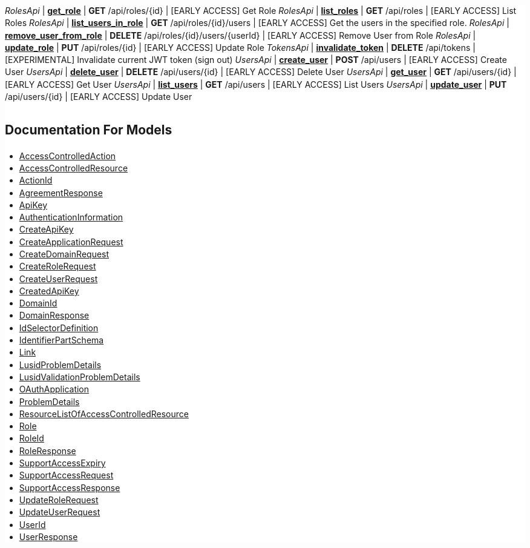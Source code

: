 *RolesApi* | [**get_role**](docs/RolesApi.md#get_role) | **GET** /api/roles/{id} | [EARLY ACCESS] Get Role
*RolesApi* | [**list_roles**](docs/RolesApi.md#list_roles) | **GET** /api/roles | [EARLY ACCESS] List Roles
*RolesApi* | [**list_users_in_role**](docs/RolesApi.md#list_users_in_role) | **GET** /api/roles/{id}/users | [EARLY ACCESS] Get the users in the specified role.
*RolesApi* | [**remove_user_from_role**](docs/RolesApi.md#remove_user_from_role) | **DELETE** /api/roles/{id}/users/{userId} | [EARLY ACCESS] Remove User from Role
*RolesApi* | [**update_role**](docs/RolesApi.md#update_role) | **PUT** /api/roles/{id} | [EARLY ACCESS] Update Role
*TokensApi* | [**invalidate_token**](docs/TokensApi.md#invalidate_token) | **DELETE** /api/tokens | [EXPERIMENTAL] Invalidate current JWT token (sign out)
*UsersApi* | [**create_user**](docs/UsersApi.md#create_user) | **POST** /api/users | [EARLY ACCESS] Create User
*UsersApi* | [**delete_user**](docs/UsersApi.md#delete_user) | **DELETE** /api/users/{id} | [EARLY ACCESS] Delete User
*UsersApi* | [**get_user**](docs/UsersApi.md#get_user) | **GET** /api/users/{id} | [EARLY ACCESS] Get User
*UsersApi* | [**list_users**](docs/UsersApi.md#list_users) | **GET** /api/users | [EARLY ACCESS] List Users
*UsersApi* | [**update_user**](docs/UsersApi.md#update_user) | **PUT** /api/users/{id} | [EARLY ACCESS] Update User


## Documentation For Models

 - [AccessControlledAction](docs/AccessControlledAction.md)
 - [AccessControlledResource](docs/AccessControlledResource.md)
 - [ActionId](docs/ActionId.md)
 - [AgreementResponse](docs/AgreementResponse.md)
 - [ApiKey](docs/ApiKey.md)
 - [AuthenticationInformation](docs/AuthenticationInformation.md)
 - [CreateApiKey](docs/CreateApiKey.md)
 - [CreateApplicationRequest](docs/CreateApplicationRequest.md)
 - [CreateDomainRequest](docs/CreateDomainRequest.md)
 - [CreateRoleRequest](docs/CreateRoleRequest.md)
 - [CreateUserRequest](docs/CreateUserRequest.md)
 - [CreatedApiKey](docs/CreatedApiKey.md)
 - [DomainId](docs/DomainId.md)
 - [DomainResponse](docs/DomainResponse.md)
 - [IdSelectorDefinition](docs/IdSelectorDefinition.md)
 - [IdentifierPartSchema](docs/IdentifierPartSchema.md)
 - [Link](docs/Link.md)
 - [LusidProblemDetails](docs/LusidProblemDetails.md)
 - [LusidValidationProblemDetails](docs/LusidValidationProblemDetails.md)
 - [OAuthApplication](docs/OAuthApplication.md)
 - [ProblemDetails](docs/ProblemDetails.md)
 - [ResourceListOfAccessControlledResource](docs/ResourceListOfAccessControlledResource.md)
 - [Role](docs/Role.md)
 - [RoleId](docs/RoleId.md)
 - [RoleResponse](docs/RoleResponse.md)
 - [SupportAccessExpiry](docs/SupportAccessExpiry.md)
 - [SupportAccessRequest](docs/SupportAccessRequest.md)
 - [SupportAccessResponse](docs/SupportAccessResponse.md)
 - [UpdateRoleRequest](docs/UpdateRoleRequest.md)
 - [UpdateUserRequest](docs/UpdateUserRequest.md)
 - [UserId](docs/UserId.md)
 - [UserResponse](docs/UserResponse.md)
